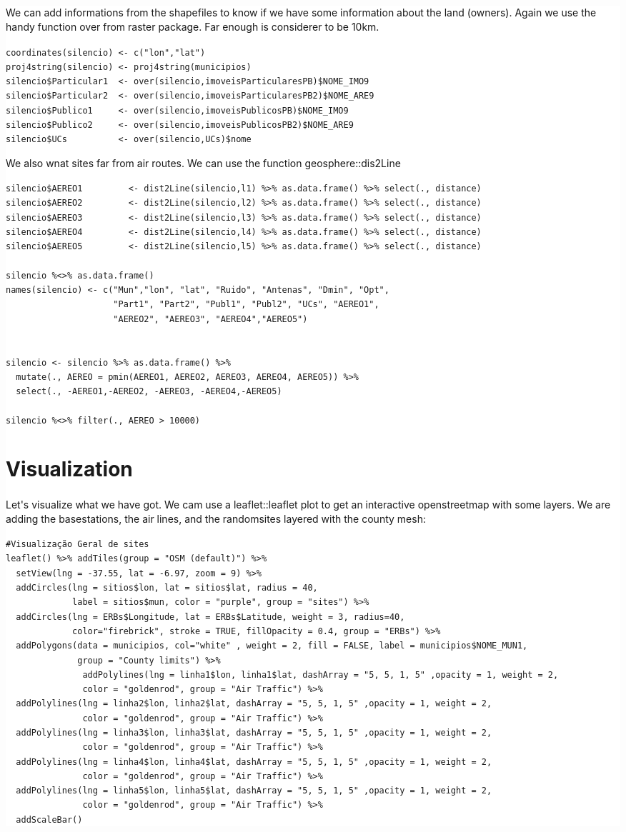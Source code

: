 We can add informations from the shapefiles to know if we have some information about the land (owners). Again we use the handy function over from raster package. Far enough is considerer to be 10km.

    coordinates(silencio) <- c("lon","lat")
    proj4string(silencio) <- proj4string(municipios)
    silencio$Particular1  <- over(silencio,imoveisParticularesPB)$NOME_IMO9
    silencio$Particular2  <- over(silencio,imoveisParticularesPB2)$NOME_ARE9
    silencio$Publico1     <- over(silencio,imoveisPublicosPB)$NOME_IMO9
    silencio$Publico2     <- over(silencio,imoveisPublicosPB2)$NOME_ARE9
    silencio$UCs          <- over(silencio,UCs)$nome

We also wnat sites far from air routes. We can use the function geosphere::dis2Line

    silencio$AEREO1         <- dist2Line(silencio,l1) %>% as.data.frame() %>% select(., distance)
    silencio$AEREO2         <- dist2Line(silencio,l2) %>% as.data.frame() %>% select(., distance)
    silencio$AEREO3         <- dist2Line(silencio,l3) %>% as.data.frame() %>% select(., distance)
    silencio$AEREO4         <- dist2Line(silencio,l4) %>% as.data.frame() %>% select(., distance)
    silencio$AEREO5         <- dist2Line(silencio,l5) %>% as.data.frame() %>% select(., distance)

    silencio %<>% as.data.frame()
    names(silencio) <- c("Mun","lon", "lat", "Ruido", "Antenas", "Dmin", "Opt", 
                         "Part1", "Part2", "Publ1", "Publ2", "UCs", "AEREO1",
                         "AEREO2", "AEREO3", "AEREO4","AEREO5")
                         

    silencio <- silencio %>% as.data.frame() %>%
      mutate(., AEREO = pmin(AEREO1, AEREO2, AEREO3, AEREO4, AEREO5)) %>%
      select(., -AEREO1,-AEREO2, -AEREO3, -AEREO4,-AEREO5)

    silencio %<>% filter(., AEREO > 10000)

Visualization
=============

Let's visualize what we have got. We cam use a leaflet::leaflet plot to get an interactive openstreetmap with some layers. We are adding the basestations, the air lines, and the randomsites layered with the county mesh:

    #Visualização Geral de sites 
    leaflet() %>% addTiles(group = "OSM (default)") %>% 
      setView(lng = -37.55, lat = -6.97, zoom = 9) %>%
      addCircles(lng = sitios$lon, lat = sitios$lat, radius = 40, 
                 label = sitios$mun, color = "purple", group = "sites") %>%
      addCircles(lng = ERBs$Longitude, lat = ERBs$Latitude, weight = 3, radius=40, 
                 color="firebrick", stroke = TRUE, fillOpacity = 0.4, group = "ERBs") %>%
      addPolygons(data = municipios, col="white" , weight = 2, fill = FALSE, label = municipios$NOME_MUN1, 
                  group = "County limits") %>%
                   addPolylines(lng = linha1$lon, linha1$lat, dashArray = "5, 5, 1, 5" ,opacity = 1, weight = 2, 
                   color = "goldenrod", group = "Air Traffic") %>%
      addPolylines(lng = linha2$lon, linha2$lat, dashArray = "5, 5, 1, 5" ,opacity = 1, weight = 2, 
                   color = "goldenrod", group = "Air Traffic") %>%
      addPolylines(lng = linha3$lon, linha3$lat, dashArray = "5, 5, 1, 5" ,opacity = 1, weight = 2, 
                   color = "goldenrod", group = "Air Traffic") %>%
      addPolylines(lng = linha4$lon, linha4$lat, dashArray = "5, 5, 1, 5" ,opacity = 1, weight = 2, 
                   color = "goldenrod", group = "Air Traffic") %>% 
      addPolylines(lng = linha5$lon, linha5$lat, dashArray = "5, 5, 1, 5" ,opacity = 1, weight = 2, 
                   color = "goldenrod", group = "Air Traffic") %>%
      addScaleBar()

